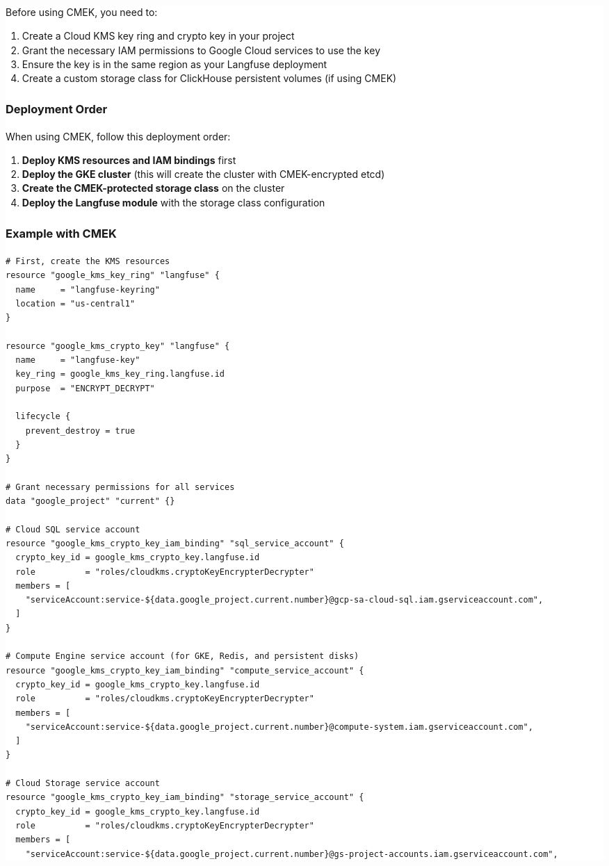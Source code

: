 Before using CMEK, you need to:

1. Create a Cloud KMS key ring and crypto key in your project
2. Grant the necessary IAM permissions to Google Cloud services to use the key
3. Ensure the key is in the same region as your Langfuse deployment
4. Create a custom storage class for ClickHouse persistent volumes (if using CMEK)

### Deployment Order

When using CMEK, follow this deployment order:

1. **Deploy KMS resources and IAM bindings** first
2. **Deploy the GKE cluster** (this will create the cluster with CMEK-encrypted etcd)
3. **Create the CMEK-protected storage class** on the cluster
4. **Deploy the Langfuse module** with the storage class configuration

### Example with CMEK

```hcl
# First, create the KMS resources
resource "google_kms_key_ring" "langfuse" {
  name     = "langfuse-keyring"
  location = "us-central1"
}

resource "google_kms_crypto_key" "langfuse" {
  name     = "langfuse-key"
  key_ring = google_kms_key_ring.langfuse.id
  purpose  = "ENCRYPT_DECRYPT"

  lifecycle {
    prevent_destroy = true
  }
}

# Grant necessary permissions for all services
data "google_project" "current" {}

# Cloud SQL service account
resource "google_kms_crypto_key_iam_binding" "sql_service_account" {
  crypto_key_id = google_kms_crypto_key.langfuse.id
  role          = "roles/cloudkms.cryptoKeyEncrypterDecrypter"
  members = [
    "serviceAccount:service-${data.google_project.current.number}@gcp-sa-cloud-sql.iam.gserviceaccount.com",
  ]
}

# Compute Engine service account (for GKE, Redis, and persistent disks)
resource "google_kms_crypto_key_iam_binding" "compute_service_account" {
  crypto_key_id = google_kms_crypto_key.langfuse.id
  role          = "roles/cloudkms.cryptoKeyEncrypterDecrypter"
  members = [
    "serviceAccount:service-${data.google_project.current.number}@compute-system.iam.gserviceaccount.com",
  ]
}

# Cloud Storage service account
resource "google_kms_crypto_key_iam_binding" "storage_service_account" {
  crypto_key_id = google_kms_crypto_key.langfuse.id
  role          = "roles/cloudkms.cryptoKeyEncrypterDecrypter"
  members = [
    "serviceAccount:service-${data.google_project.current.number}@gs-project-accounts.iam.gserviceaccount.com",
```